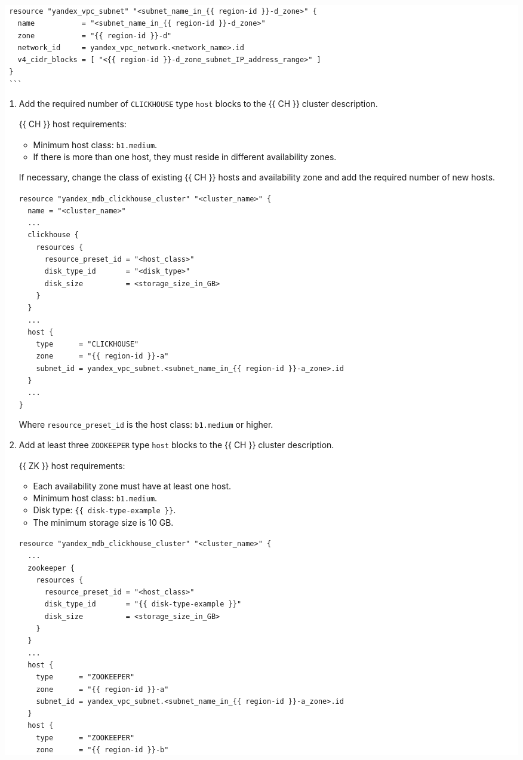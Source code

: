      resource "yandex_vpc_subnet" "<subnet_name_in_{{ region-id }}-d_zone>" {
       name           = "<subnet_name_in_{{ region-id }}-d_zone>"
       zone           = "{{ region-id }}-d"
       network_id     = yandex_vpc_network.<network_name>.id
       v4_cidr_blocks = [ "<{{ region-id }}-d_zone_subnet_IP_address_range>" ]
     }
     ```

  1. Add the required number of `CLICKHOUSE` type `host` blocks to the {{ CH }} cluster description.

     {{ CH }} host requirements:
     * Minimum host class: `b1.medium`.
     * If there is more than one host, they must reside in different availability zones.

     If necessary, change the class of existing {{ CH }} hosts and availability zone and add the required number of new hosts.

     ```hcl
     resource "yandex_mdb_clickhouse_cluster" "<cluster_name>" {
       name = "<cluster_name>"
       ...
       clickhouse {
         resources {
           resource_preset_id = "<host_class>"
           disk_type_id       = "<disk_type>"
           disk_size          = <storage_size_in_GB>
         }
       }
       ...
       host {
         type      = "CLICKHOUSE"
         zone      = "{{ region-id }}-a"
         subnet_id = yandex_vpc_subnet.<subnet_name_in_{{ region-id }}-a_zone>.id
       }
       ...
     }
     ```

     Where `resource_preset_id` is the host class: `b1.medium` or higher.

  1. Add at least three `ZOOKEEPER` type `host` blocks to the {{ CH }} cluster description.

     {{ ZK }} host requirements:
     * Each availability zone must have at least one host.
     * Minimum host class: `b1.medium`.
     * Disk type: `{{ disk-type-example }}`.
     * The minimum storage size is 10 GB.

     ```hcl
     resource "yandex_mdb_clickhouse_cluster" "<cluster_name>" {
       ...
       zookeeper {
         resources {
           resource_preset_id = "<host_class>"
           disk_type_id       = "{{ disk-type-example }}"
           disk_size          = <storage_size_in_GB>
         }
       }
       ...
       host {
         type      = "ZOOKEEPER"
         zone      = "{{ region-id }}-a"
         subnet_id = yandex_vpc_subnet.<subnet_name_in_{{ region-id }}-a_zone>.id
       }
       host {
         type      = "ZOOKEEPER"
         zone      = "{{ region-id }}-b"